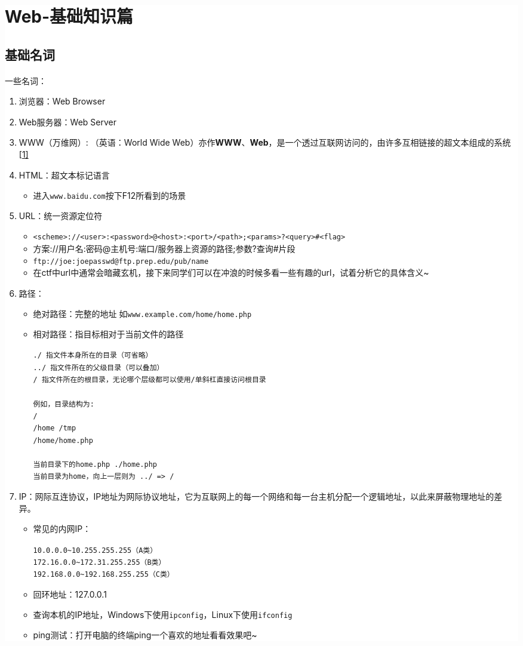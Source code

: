# Web-基础知识篇

## 基础名词

一些名词：

1. 浏览器：Web Browser

2. Web服务器：Web Server

3. WWW（万维网）: （英语：World Wide Web）亦作**WWW**、**Web**，是一个透过互联网访问的，由许多互相链接的超文本组成的系统[[1\]](https://zh.wikipedia.org/wiki/万维网)

4. HTML：超文本标记语言

   - 进入`www.baidu.com`按下F12所看到的场景

5. URL：统一资源定位符

   - `<scheme>://<user>:<password>@<host>:<port>/<path>;<params>?<query>#<flag>`
   - 方案://用户名:密码@主机号:端口/服务器上资源的路径;参数?查询#片段
   - `ftp://joe:joepasswd@ftp.prep.edu/pub/name`
   - 在ctf中url中通常会暗藏玄机，接下来同学们可以在冲浪的时候多看一些有趣的url，试着分析它的具体含义~

6. 路径：

   - 绝对路径：完整的地址 如`www.example.com/home/home.php`

   - 相对路径：指目标相对于当前文件的路径 

     ```
     ./ 指文件本身所在的目录（可省略）
     ../ 指文件所在的父级目录（可以叠加）
     / 指文件所在的根目录，无论哪个层级都可以使用/单斜杠直接访问根目录
     
     例如，目录结构为:
     /
     /home /tmp
     /home/home.php
     
     当前目录下的home.php ./home.php
     当前目录为home，向上一层则为 ../ => /
     ```

7. IP：网际互连协议，IP地址为网际协议地址，它为互联网上的每一个网络和每一台主机分配一个逻辑地址，以此来屏蔽物理地址的差异。

   - 常见的内网IP：

     ```
     10.0.0.0~10.255.255.255（A类）
     172.16.0.0~172.31.255.255（B类）
     192.168.0.0~192.168.255.255（C类）
     ```

   - 回环地址：127.0.0.1
   - 查询本机的IP地址，Windows下使用`ipconfig`，Linux下使用`ifconfig`
   - ping测试：打开电脑的终端ping一个喜欢的地址看看效果吧~

